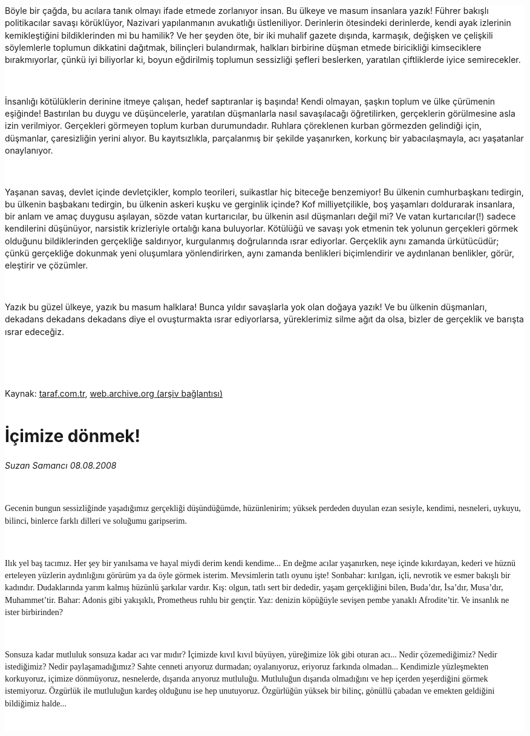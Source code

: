 <p>Böyle bir çağda, bu acılara tanık olmayı ifade etmede zorlanıyor insan. Bu ülkeye ve masum insanlara yazık! Führer bakışlı politikacılar savaşı körüklüyor, Nazivari yapılanmanın avukatlığı üstleniliyor. Derinlerin ötesindeki derinlerde, kendi ayak izlerinin kemikleştiğini bildiklerinden mi bu hamilik? Ve her şeyden öte, bir iki muhalif gazete dışında, karmaşık, değişken ve çelişkili söylemlerle toplumun dikkatini dağıtmak, bilinçleri bulandırmak, halkları birbirine düşman etmede biricikliği kimseciklere bırakmıyorlar, çünkü iyi biliyorlar ki, boyun eğdirilmiş toplumun sessizliği şefleri beslerken, yaratılan çiftliklerde iyice semirecekler.</p><br/>
<p>İnsanlığı kötülüklerin derinine itmeye çalışan, hedef saptıranlar iş başında! Kendi olmayan, şaşkın toplum ve ülke çürümenin eşiğinde! Bastırılan bu duygu ve düşüncelerle, yaratılan düşmanlarla nasıl savaşılacağı öğretilirken, gerçeklerin görülmesine asla izin verilmiyor. Gerçekleri görmeyen toplum kurban durumundadır. Ruhlara çöreklenen kurban görmezden gelindiği için, düşmanlar, çaresizliğin yerini alıyor. Bu kayıtsızlıkla, parçalanmış bir şekilde yaşanırken, korkunç bir yabacılaşmayla, acı yaşatanlar onaylanıyor.</p><br/>
<p>Yaşanan savaş, devlet içinde devletçikler, komplo teorileri, suikastlar hiç biteceğe benzemiyor! Bu ülkenin cumhurbaşkanı tedirgin, bu ülkenin başbakanı tedirgin, bu ülkenin askeri kuşku ve gerginlik içinde? Kof milliyetçilikle, boş yaşamları doldurarak insanlara, bir anlam ve amaç duygusu aşılayan, sözde vatan kurtarıcılar, bu ülkenin asıl düşmanları değil mi? Ve vatan kurtarıcılar(!) sadece kendilerini düşünüyor, narsistik krizleriyle ortalığı kana buluyorlar. Kötülüğü ve savaşı yok etmenin tek yolunun gerçekleri görmek olduğunu bildiklerinden gerçekliğe saldırıyor, kurgulanmış doğrularında ısrar ediyorlar. Gerçeklik aynı zamanda ürkütücüdür; çünkü gerçekliğe dokunmak yeni oluşumlara yönlendirirken, aynı zamanda benlikleri biçimlendirir ve aydınlanan benlikler, görür, eleştirir ve çözümler.</p><br/>
<p>Yazık bu güzel ülkeye, yazık bu masum halklara! Bunca yıldır savaşlarla yok olan doğaya yazık! Ve bu ülkenin düşmanları, dekadans dekadans dekadans diye el ovuşturmakta ısrar ediyorlarsa, yüreklerimiz silme ağıt da olsa, bizler de gerçeklik ve barışta ısrar edeceğiz. </p><br/>
<p align="right"></p></font></p>

<br/>


<div id="taraf_not">
</div>

</div>


</div>

Kaynak: [taraf.com.tr](http://www.taraf.com.tr:80/makale/1417.htm), [web.archive.org (arşiv bağlantısı)](http://web.archive.org/web/20081021150255/http://www.taraf.com.tr:80/makale/1417.htm)
# İçimize dönmek!

*Suzan Samancı 08.08.2008*

<div class="taraf_structure_2col_1zq">
<div class="margen_n">



 <p><font face="Times New Roman TUR"><br/>
<p>Gecenin bungun sessizliğinde yaşadığımız gerçekliği düşündüğümde, hüzünlenirim; yüksek perdeden duyulan ezan sesiyle, kendimi, nesneleri, uykuyu, bilinci, binlerce farklı dilleri ve soluğumu garipserim.</p><br/>
<p>Ilık yel baş tacımız. Her şey bir yanılsama ve hayal miydi derim kendi kendime... En değme acılar yaşanırken, neşe içinde kıkırdayan, kederi ve hüznü erteleyen yüzlerin aydınlığını görürüm ya da öyle görmek isterim. Mevsimlerin tatlı oyunu işte! Sonbahar: kırılgan, içli, nevrotik ve esmer bakışlı bir kadındır. Dudaklarında yarım kalmış hüzünlü şarkılar vardır. Kış: olgun, tatlı sert bir dededir, yaşam gerçekliğini bilen, Buda’dır, İsa’dır, Musa’dır, Muhammet’tir. Bahar: Adonis gibi yakışıklı, Prometheus ruhlu bir gençtir. Yaz: denizin köpüğüyle sevişen pembe yanaklı Afrodite’tir. Ve insanlık ne ister birbirinden?</p><br/>
<p>Sonsuza kadar mutluluk sonsuza kadar acı var mıdır? İçimizde kıvıl kıvıl büyüyen, yüreğimize lök gibi oturan acı... Nedir çözemediğimiz? Nedir istediğimiz? Nedir paylaşamadığımız? Sahte cenneti arıyoruz durmadan; oyalanıyoruz, eriyoruz farkında olmadan... Kendimizle yüzleşmekten korkuyoruz, içimize dönmüyoruz, nesnelerde, dışarıda arıyoruz mutluluğu. Mutluluğun dışarıda olmadığını ve hep içerden yeşerdiğini görmek istemiyoruz. Özgürlük ile mutluluğun kardeş olduğunu ise hep unutuyoruz. Özgürlüğün yüksek bir bilinç, gönüllü çabadan ve emekten geldiğini bildiğimiz halde...</p><br/>